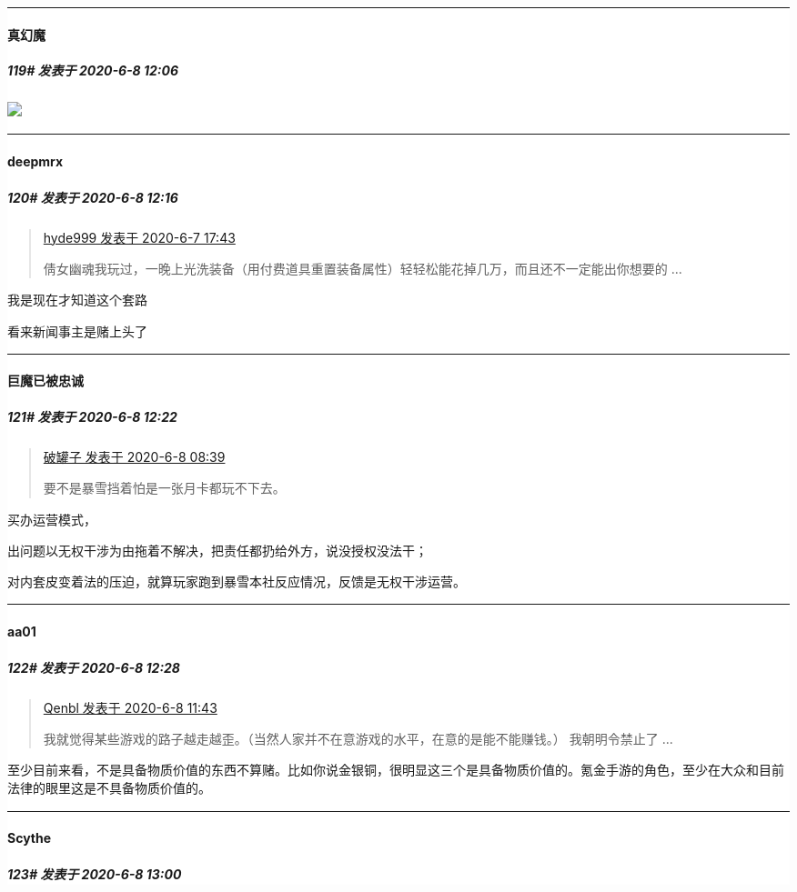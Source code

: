 
-----

####  真幻魔  
##### 119#       发表于 2020-6-8 12:06


<img src="https://static.saraba1st.com/image/smiley/face2017/001.png" referrerpolicy="no-referrer">


-----

####  deepmrx  
##### 120#       发表于 2020-6-8 12:16


<blockquote><a href="httphttps://bbs.saraba1st.com/2b/forum.php?mod=redirect&amp;goto=findpost&amp;pid=47711372&amp;ptid=1940133" target="_blank">hyde999 发表于 2020-6-7 17:43</a>

倩女幽魂我玩过，一晚上光洗装备（用付费道具重置装备属性）轻轻松能花掉几万，而且还不一定能出你想要的 ...</blockquote>
我是现在才知道这个套路


看来新闻事主是赌上头了


-----

####  巨魔已被忠诚  
##### 121#       发表于 2020-6-8 12:22


<blockquote><a href="httphttps://bbs.saraba1st.com/2b/forum.php?mod=redirect&amp;goto=findpost&amp;pid=47717413&amp;ptid=1940133" target="_blank">破罐子 发表于 2020-6-8 08:39</a>

要不是暴雪挡着怕是一张月卡都玩不下去。</blockquote>
买办运营模式，

出问题以无权干涉为由拖着不解决，把责任都扔给外方，说没授权没法干；

对内套皮变着法的压迫，就算玩家跑到暴雪本社反应情况，反馈是无权干涉运营。


-----

####  aa01  
##### 122#       发表于 2020-6-8 12:28


<blockquote><a href="httphttps://bbs.saraba1st.com/2b/forum.php?mod=redirect&amp;goto=findpost&amp;pid=47719620&amp;ptid=1940133" target="_blank">Qenbl 发表于 2020-6-8 11:43</a>

我就觉得某些游戏的路子越走越歪。（当然人家并不在意游戏的水平，在意的是能不能赚钱。） 我朝明令禁止了 ...</blockquote>
至少目前来看，不是具备物质价值的东西不算赌。比如你说金银铜，很明显这三个是具备物质价值的。氪金手游的角色，至少在大众和目前法律的眼里这是不具备物质价值的。


-----

####  Scythe  
##### 123#       发表于 2020-6-8 13:00
